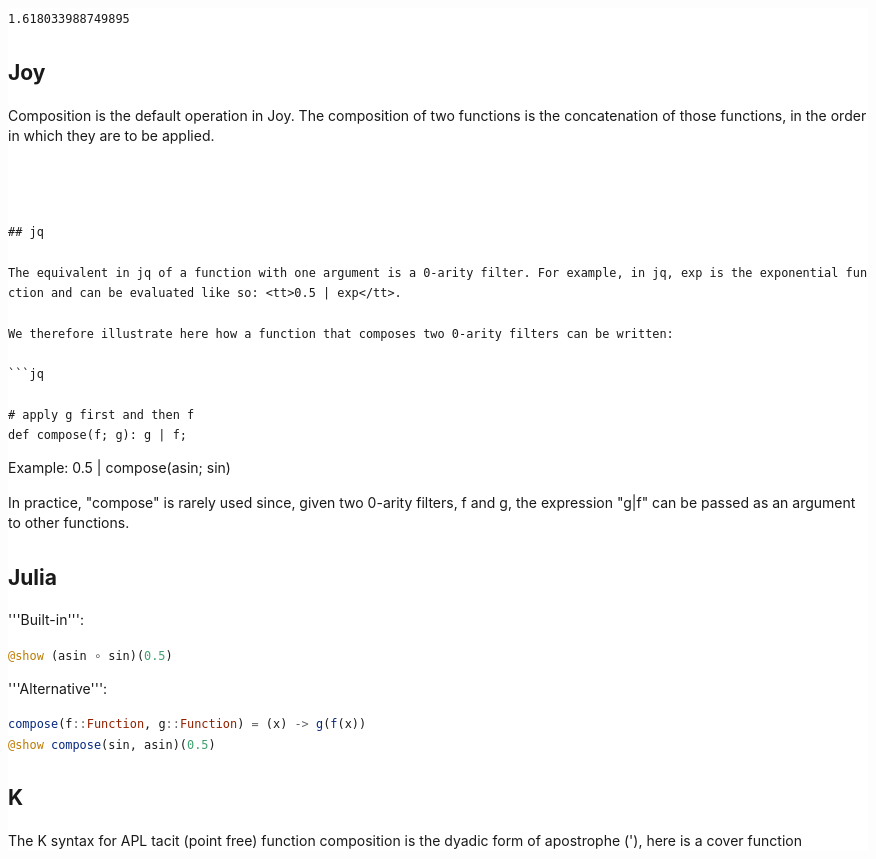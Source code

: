 ```txt
1.618033988749895
```



## Joy

Composition is the default operation in Joy. The composition of two functions is the concatenation of those functions, in the order in which they are to be applied.

```joy>g f</lang



## jq

The equivalent in jq of a function with one argument is a 0-arity filter. For example, in jq, exp is the exponential function and can be evaluated like so: <tt>0.5 | exp</tt>.

We therefore illustrate here how a function that composes two 0-arity filters can be written:

```jq

# apply g first and then f
def compose(f; g): g | f;

```

Example: 0.5 | compose(asin; sin)

In practice, "compose" is rarely used since, given two 0-arity filters, f and g, the expression "g|f" can be passed as an argument to other functions.


## Julia

'''Built-in''':

```julia
@show (asin ∘ sin)(0.5)
```


'''Alternative''':

```julia
compose(f::Function, g::Function) = (x) -> g(f(x))
@show compose(sin, asin)(0.5)
```



## K

The K syntax for APL tacit (point free) function composition is the dyadic form of apostrophe ('), here is a cover function
